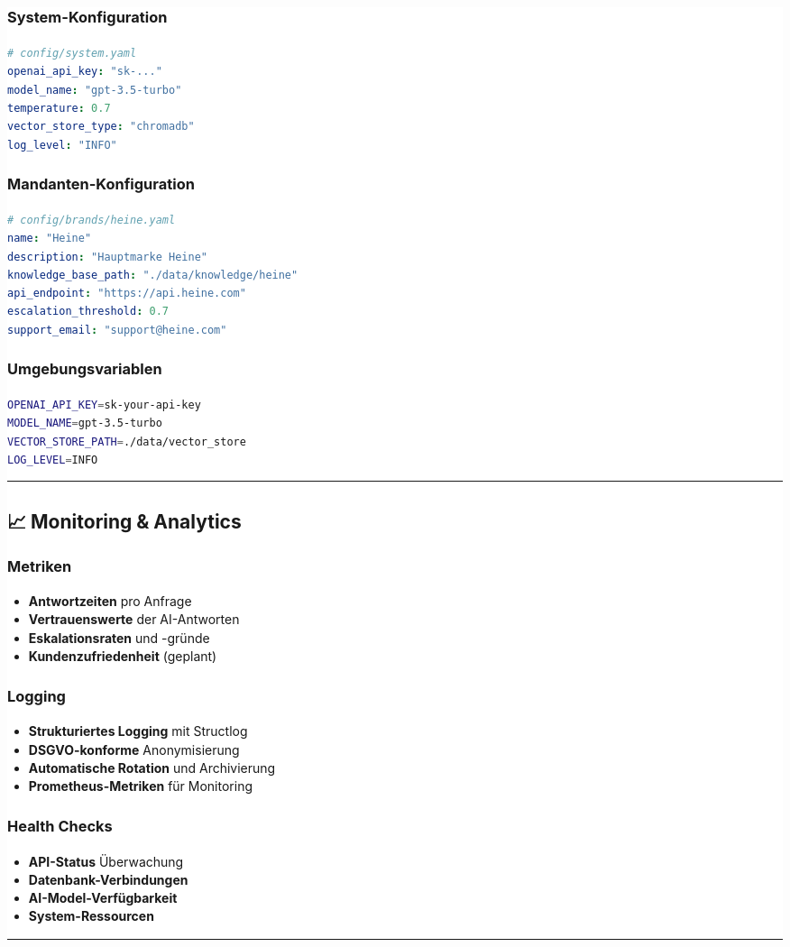 ### System-Konfiguration
```yaml
# config/system.yaml
openai_api_key: "sk-..."
model_name: "gpt-3.5-turbo"
temperature: 0.7
vector_store_type: "chromadb"
log_level: "INFO"
```

### Mandanten-Konfiguration
```yaml
# config/brands/heine.yaml
name: "Heine"
description: "Hauptmarke Heine"
knowledge_base_path: "./data/knowledge/heine"
api_endpoint: "https://api.heine.com"
escalation_threshold: 0.7
support_email: "support@heine.com"
```

### Umgebungsvariablen
```bash
OPENAI_API_KEY=sk-your-api-key
MODEL_NAME=gpt-3.5-turbo
VECTOR_STORE_PATH=./data/vector_store
LOG_LEVEL=INFO
```

---

## 📈 Monitoring & Analytics

### Metriken
- **Antwortzeiten** pro Anfrage
- **Vertrauenswerte** der AI-Antworten
- **Eskalationsraten** und -gründe
- **Kundenzufriedenheit** (geplant)

### Logging
- **Strukturiertes Logging** mit Structlog
- **DSGVO-konforme** Anonymisierung
- **Automatische Rotation** und Archivierung
- **Prometheus-Metriken** für Monitoring

### Health Checks
- **API-Status** Überwachung
- **Datenbank-Verbindungen**
- **AI-Model-Verfügbarkeit**
- **System-Ressourcen**

---